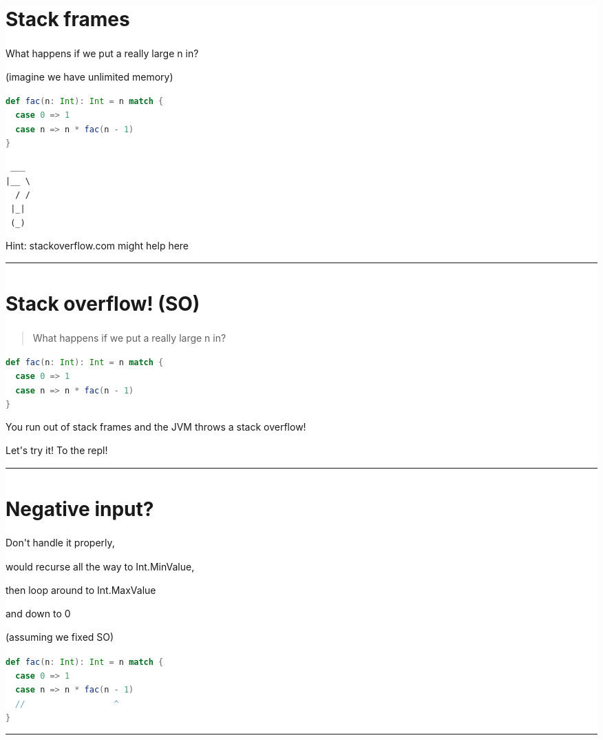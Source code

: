 
# Stack frames

What happens if we put a really large n in?

(imagine we have unlimited memory)

```scala
def fac(n: Int): Int = n match {
  case 0 => 1
  case n => n * fac(n - 1)
}
```

```
 ___
|__ \
  / /
 |_|
 (_)
```

Hint: stackoverflow.com might help here

---

# Stack overflow! (SO)

> What happens if we put a really large n in?

```scala
def fac(n: Int): Int = n match {
  case 0 => 1
  case n => n * fac(n - 1)
}
```

You run out of stack frames and the JVM throws a stack overflow!

Let's try it! To the repl!

---

# Negative input?

Don't handle it properly,

would recurse all the way to Int.MinValue,

then loop around to Int.MaxValue

and down to 0

(assuming we fixed SO)

```scala
def fac(n: Int): Int = n match {
  case 0 => 1
  case n => n * fac(n - 1)
  //                  ^
}
```

---
